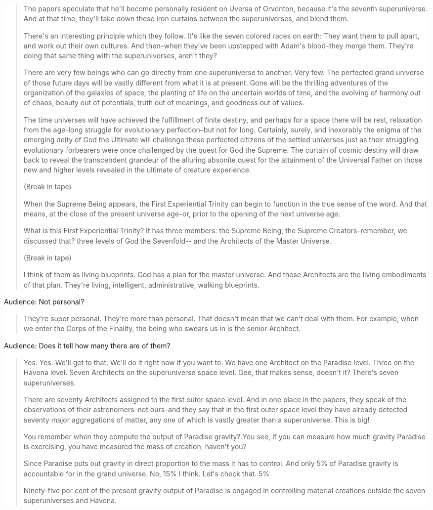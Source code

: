 > 
> The papers speculate that he'll become personally resident on Uversa of Orvonton, because it's the seventh superuniverse. And at that time, they'll take down these iron curtains between the superuniverses, and blend them.
> 
> There's an interesting principle which they follow. It's like the seven colored races on earth: They want them to pull apart, and work out their own cultures. And then–when they've been upstepped with Adam's blood–they merge them. They're doing that same thing with the superuniverses, aren't they?
> 
> There are very few beings who can go directly from one superuniverse to another. Very few. The perfected grand universe of those future days will be vastly different from what it is at present. Gone will be the thrilling adventures of the organization of the galaxies of space, the planting of life on the uncertain worlds of time, and the evolving of harmony out of chaos, beauty out of potentials, truth out of meanings, and goodness out of values.
> 
> The time universes will have achieved the fulfillment of finite destiny, and perhaps for a space there will be rest, relaxation from the age-long struggle for evolutionary perfection–but not for long. Certainly, surely, and inexorably the enigma of the emerging deity of God the Ultimate will challenge these perfected citizens of the settled universes just as their struggling evolutionary forbearers were once challenged by the quest for God the Supreme. The curtain of cosmic destiny will draw back to reveal the transcendent grandeur of the alluring absonite quest for the attainment of the Universal Father on those new and higher levels revealed in the ultimate of creature experience.
> 
> (Break in tape)
> 
> When the Supreme Being appears, the First Experiential Trinity can begin to function in the true sense of the word. And that means, at the close of the present universe age–or, prior to the opening of the next universe age.
> 
> What is this First Experiential Trinity? It has three members: the Supreme Being, the Supreme Creators–remember, we discussed that? three levels of God the Sevenfold-- and the Architects of the Master Universe.
> 
> (Break in tape)
> 
> I think of them as living blueprints. God has a plan for the master universe. And these Architects are the living embodiments of that plan. They're living, intelligent, administrative, walking blueprints.

Audience: Not personal?

> They're super personal. They're more than personal. That doesn't mean that we can't deal with them. For example, when we enter the Corps of the Finality, the being who swears us in is the senior Architect.

Audience: Does it tell how many there are of them?

> Yes. Yes. We'll get to that. We'll do it right now if you want to. We have one Architect on the Paradise level. Three on the Havona level. Seven Architects on the superuniverse space level. Gee, that makes sense, doesn't it? There's seven superuniverses.
> 
> There are seventy Architects assigned to the first outer space level. And in one place in the papers, they speak of the observations of their astronomers–not ours–and they say that in the first outer space level they have already detected seventy major aggregations of matter, any one of which is vastly greater than a superuniverse. This is big!
> 
> You remember when they compute the output of Paradise gravity? You see, if you can measure how much gravity Paradise is exercising, you have measured the mass of creation, haven't you?
> 
> Since Paradise puts out gravity in direct proportion to the mass it has to control. And only 5% of Paradise gravity is accountable for in the grand universe. No, 15% I think. Let's check that. 5%
> 
> Ninety-five per cent of the present gravity output of Paradise is engaged in controlling material creations outside the seven superuniverses and Havona.
